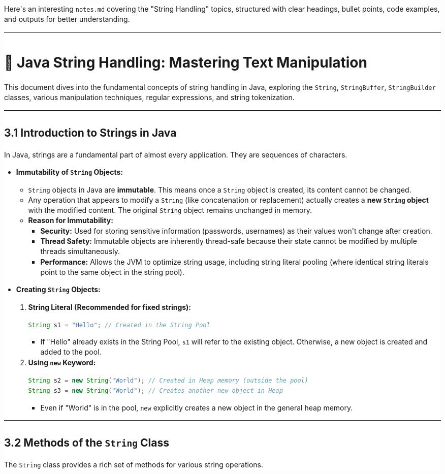 Here's an interesting `notes.md` covering the "String Handling" topics, structured with clear headings, bullet points, code examples, and outputs for better understanding.

-----

# 📝 Java String Handling: Mastering Text Manipulation

This document dives into the fundamental concepts of string handling in Java, exploring the `String`, `StringBuffer`, `StringBuilder` classes, various manipulation techniques, regular expressions, and string tokenization.

-----

## 3.1 Introduction to Strings in Java

In Java, strings are a fundamental part of almost every application. They are sequences of characters.

  * **Immutability of `String` Objects:**

      * `String` objects in Java are **immutable**. This means once a `String` object is created, its content cannot be changed.
      * Any operation that appears to modify a `String` (like concatenation or replacement) actually creates a **new `String` object** with the modified content. The original `String` object remains unchanged in memory.
      * **Reason for Immutability:**
          * **Security:** Used for storing sensitive information (passwords, usernames) as their values won't change after creation.
          * **Thread Safety:** Immutable objects are inherently thread-safe because their state cannot be modified by multiple threads simultaneously.
          * **Performance:** Allows the JVM to optimize string usage, including string literal pooling (where identical string literals point to the same object in the string pool).

  * **Creating `String` Objects:**

    1.  **String Literal (Recommended for fixed strings):**
        ```java
        String s1 = "Hello"; // Created in the String Pool
        ```
          * If "Hello" already exists in the String Pool, `s1` will refer to the existing object. Otherwise, a new object is created and added to the pool.
    2.  **Using `new` Keyword:**
        ```java
        String s2 = new String("World"); // Created in Heap memory (outside the pool)
        String s3 = new String("World"); // Creates another new object in Heap
        ```
          * Even if "World" is in the pool, `new` explicitly creates a new object in the general heap memory.

-----

## 3.2 Methods of the `String` Class

The `String` class provides a rich set of methods for various string operations.
